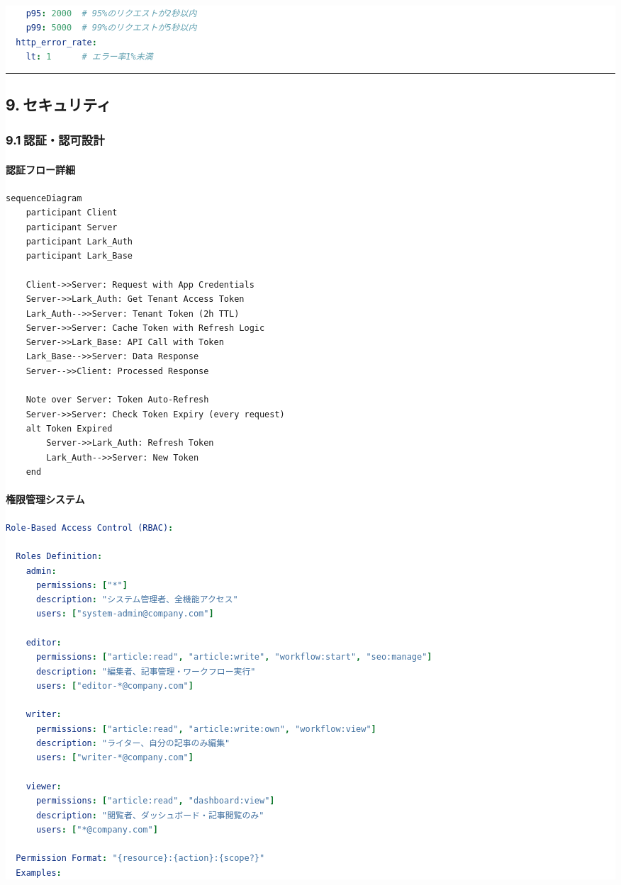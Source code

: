 ```yaml
    p95: 2000  # 95%のリクエストが2秒以内
    p99: 5000  # 99%のリクエストが5秒以内
  http_error_rate:
    lt: 1      # エラー率1%未満
```

---

## 9. セキュリティ

### 9.1 認証・認可設計

#### 認証フロー詳細
```mermaid
sequenceDiagram
    participant Client
    participant Server  
    participant Lark_Auth
    participant Lark_Base

    Client->>Server: Request with App Credentials
    Server->>Lark_Auth: Get Tenant Access Token
    Lark_Auth-->>Server: Tenant Token (2h TTL)
    Server->>Server: Cache Token with Refresh Logic
    Server->>Lark_Base: API Call with Token
    Lark_Base-->>Server: Data Response
    Server-->>Client: Processed Response
    
    Note over Server: Token Auto-Refresh
    Server->>Server: Check Token Expiry (every request)
    alt Token Expired
        Server->>Lark_Auth: Refresh Token
        Lark_Auth-->>Server: New Token
    end
```

#### 権限管理システム
```yaml
Role-Based Access Control (RBAC):
  
  Roles Definition:
    admin:
      permissions: ["*"]
      description: "システム管理者、全機能アクセス"
      users: ["system-admin@company.com"]
      
    editor:
      permissions: ["article:read", "article:write", "workflow:start", "seo:manage"]
      description: "編集者、記事管理・ワークフロー実行"
      users: ["editor-*@company.com"]
      
    writer:
      permissions: ["article:read", "article:write:own", "workflow:view"]
      description: "ライター、自分の記事のみ編集"
      users: ["writer-*@company.com"]
      
    viewer:
      permissions: ["article:read", "dashboard:view"]
      description: "閲覧者、ダッシュボード・記事閲覧のみ"
      users: ["*@company.com"]

  Permission Format: "{resource}:{action}:{scope?}"
  Examples:
```